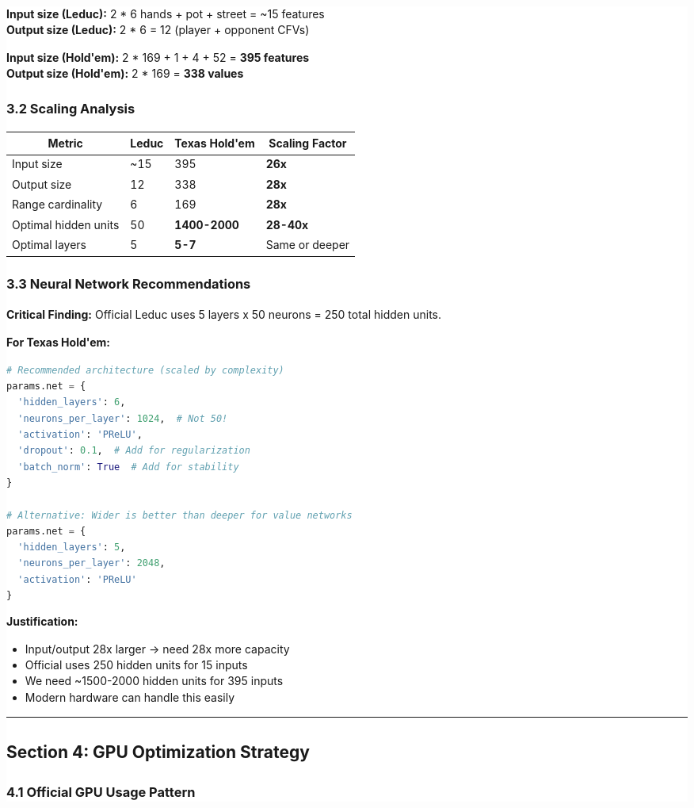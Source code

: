 **Input size (Leduc):** 2 * 6 hands + pot + street = ~15 features  
**Output size (Leduc):** 2 * 6 = 12 (player + opponent CFVs)

**Input size (Hold'em):** 2 * 169 + 1 + 4 + 52 = **395 features**  
**Output size (Hold'em):** 2 * 169 = **338 values**

### 3.2 Scaling Analysis

| Metric | Leduc | Texas Hold'em | Scaling Factor |
|--------|-------|---------------|----------------|
| Input size | ~15 | 395 | **26x** |
| Output size | 12 | 338 | **28x** |
| Range cardinality | 6 | 169 | **28x** |
| Optimal hidden units | 50 | **1400-2000** | **28-40x** |
| Optimal layers | 5 | **5-7** | Same or deeper |

### 3.3 Neural Network Recommendations

**Critical Finding:** Official Leduc uses 5 layers x 50 neurons = 250 total hidden units.

**For Texas Hold'em:**
```python
# Recommended architecture (scaled by complexity)
params.net = {
  'hidden_layers': 6,
  'neurons_per_layer': 1024,  # Not 50!
  'activation': 'PReLU',
  'dropout': 0.1,  # Add for regularization
  'batch_norm': True  # Add for stability
}

# Alternative: Wider is better than deeper for value networks
params.net = {
  'hidden_layers': 5,
  'neurons_per_layer': 2048,
  'activation': 'PReLU'
}
```

**Justification:**
- Input/output 28x larger → need 28x more capacity
- Official uses 250 hidden units for 15 inputs
- We need ~1500-2000 hidden units for 395 inputs
- Modern hardware can handle this easily

---

## Section 4: GPU Optimization Strategy

### 4.1 Official GPU Usage Pattern

